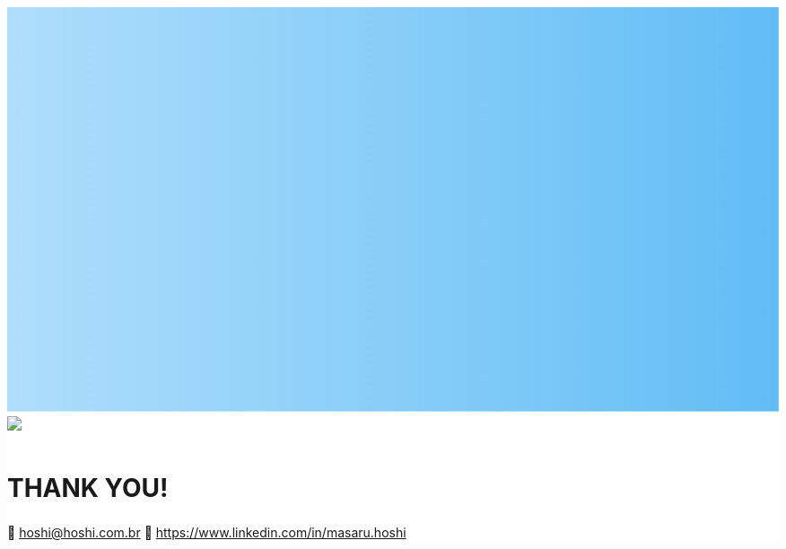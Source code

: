 
![bg](./images/gradient-bg.jpg)
![](#fff)
# THANK YOU!

:email: hoshi@hoshi.com.br
:link: https://www.linkedin.com/in/masaru.hoshi